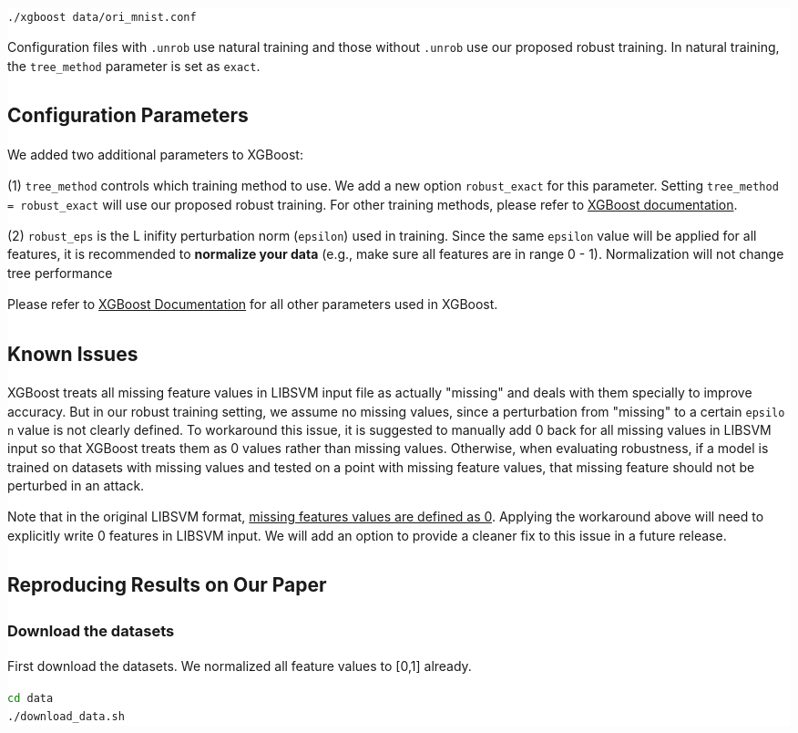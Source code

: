 ```
./xgboost data/ori_mnist.conf
```

Configuration files with `.unrob` use natural training and those without
`.unrob` use our proposed robust training. In natural training, the
`tree_method` parameter is set as `exact`.

## Configuration Parameters

We added two additional parameters to XGBoost:

(1) ```tree_method``` controls which training method to use. We add a new
option ```robust_exact``` for this parameter. Setting ```tree_method =
robust_exact``` will use our proposed robust training. For other training
methods, please refer to [XGBoost
documentation](https://xgboost.readthedocs.io/en/latest/parameter.html#parameters-for-tree-booster).


(2) ```robust_eps``` is the L inifity perturbation norm (`epsilon`) used in
training.  Since the same `epsilon` value will be applied for all features, it
is recommended to **normalize your data** (e.g., make sure all features are in
range 0 - 1). Normalization will not change tree performance

Please refer to [XGBoost
Documentation](https://xgboost.readthedocs.io/en/latest/parameter.html) for all
other parameters used in XGBoost.

## Known Issues

XGBoost treats all missing feature values in LIBSVM input file as actually
"missing" and deals with them specially to improve accuracy. But in our robust
training setting, we assume no missing values, since a perturbation from
"missing" to a certain `epsilon` value is not clearly defined.  To workaround
this issue, it is suggested to manually add 0 back for all missing values in
LIBSVM input so that XGBoost treats them as 0 values rather than missing values.
Otherwise, when evaluating robustness, if a model is trained on datasets with
missing values and tested on a point with missing feature values, that missing
feature should not be perturbed in an attack.

Note that in the original LIBSVM format, [missing features values are defined
as 0](https://www.csie.ntu.edu.tw/~cjlin/libsvm/faq.html#f301). Applying the
workaround above will need to explicitly write 0 features in LIBSVM input. We
will add an option to provide a cleaner fix to this issue in a future release.

## Reproducing Results on Our Paper

### Download the datasets

First download the datasets. We normalized all feature values to [0,1] already.

```bash
cd data
./download_data.sh
```
